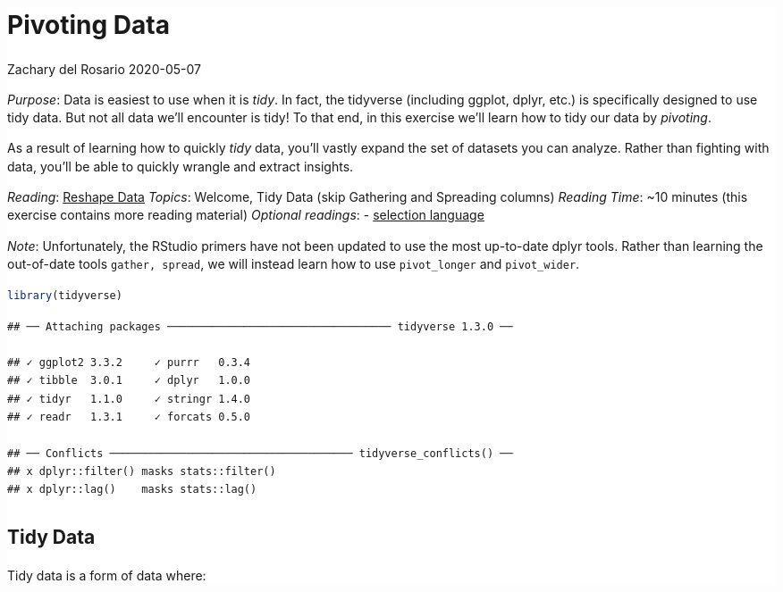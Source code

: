 Pivoting Data
================
Zachary del Rosario
2020-05-07

*Purpose*: Data is easiest to use when it is *tidy*. In fact, the
tidyverse (including ggplot, dplyr, etc.) is specifically designed to
use tidy data. But not all data we’ll encounter is tidy\! To that end,
in this exercise we’ll learn how to tidy our data by *pivoting*.

As a result of learning how to quickly *tidy* data, you’ll vastly expand
the set of datasets you can analyze. Rather than fighting with data,
you’ll be able to quickly wrangle and extract insights.

*Reading*: [Reshape Data](https://rstudio.cloud/learn/primers/4.1)
*Topics*: Welcome, Tidy Data (skip Gathering and Spreading columns)
*Reading Time*: \~10 minutes (this exercise contains more reading
material) *Optional readings*: - [selection
language](https://tidyselect.r-lib.org/reference/language.html)

*Note*: Unfortunately, the RStudio primers have not been updated to use
the most up-to-date dplyr tools. Rather than learning the out-of-date
tools `gather, spread`, we will instead learn how to use `pivot_longer`
and `pivot_wider`.

``` r
library(tidyverse)
```

    ## ── Attaching packages ─────────────────────────────────── tidyverse 1.3.0 ──

    ## ✓ ggplot2 3.3.2     ✓ purrr   0.3.4
    ## ✓ tibble  3.0.1     ✓ dplyr   1.0.0
    ## ✓ tidyr   1.1.0     ✓ stringr 1.4.0
    ## ✓ readr   1.3.1     ✓ forcats 0.5.0

    ## ── Conflicts ────────────────────────────────────── tidyverse_conflicts() ──
    ## x dplyr::filter() masks stats::filter()
    ## x dplyr::lag()    masks stats::lag()

## Tidy Data



Tidy data is a form of data where:
